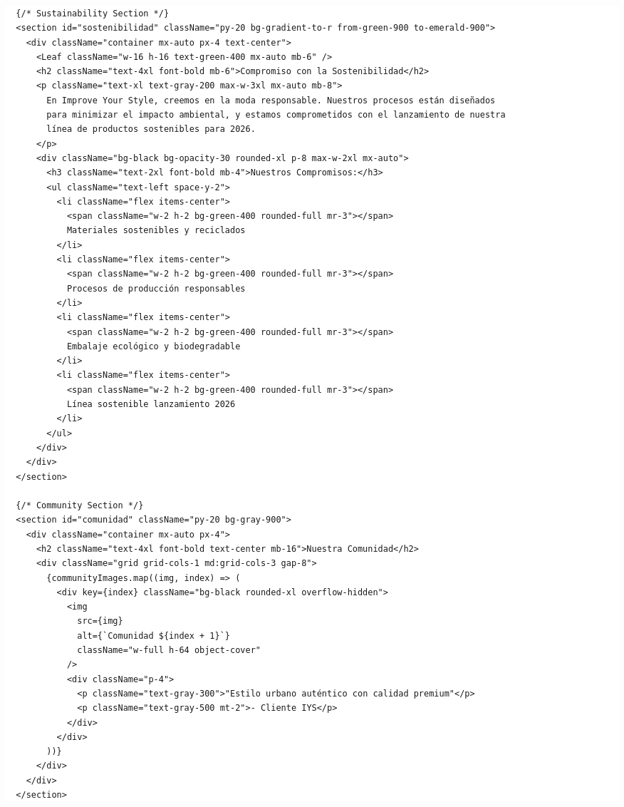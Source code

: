       {/* Sustainability Section */}
      <section id="sostenibilidad" className="py-20 bg-gradient-to-r from-green-900 to-emerald-900">
        <div className="container mx-auto px-4 text-center">
          <Leaf className="w-16 h-16 text-green-400 mx-auto mb-6" />
          <h2 className="text-4xl font-bold mb-6">Compromiso con la Sostenibilidad</h2>
          <p className="text-xl text-gray-200 max-w-3xl mx-auto mb-8">
            En Improve Your Style, creemos en la moda responsable. Nuestros procesos están diseñados 
            para minimizar el impacto ambiental, y estamos comprometidos con el lanzamiento de nuestra 
            línea de productos sostenibles para 2026.
          </p>
          <div className="bg-black bg-opacity-30 rounded-xl p-8 max-w-2xl mx-auto">
            <h3 className="text-2xl font-bold mb-4">Nuestros Compromisos:</h3>
            <ul className="text-left space-y-2">
              <li className="flex items-center">
                <span className="w-2 h-2 bg-green-400 rounded-full mr-3"></span>
                Materiales sostenibles y reciclados
              </li>
              <li className="flex items-center">
                <span className="w-2 h-2 bg-green-400 rounded-full mr-3"></span>
                Procesos de producción responsables
              </li>
              <li className="flex items-center">
                <span className="w-2 h-2 bg-green-400 rounded-full mr-3"></span>
                Embalaje ecológico y biodegradable
              </li>
              <li className="flex items-center">
                <span className="w-2 h-2 bg-green-400 rounded-full mr-3"></span>
                Línea sostenible lanzamiento 2026
              </li>
            </ul>
          </div>
        </div>
      </section>

      {/* Community Section */}
      <section id="comunidad" className="py-20 bg-gray-900">
        <div className="container mx-auto px-4">
          <h2 className="text-4xl font-bold text-center mb-16">Nuestra Comunidad</h2>
          <div className="grid grid-cols-1 md:grid-cols-3 gap-8">
            {communityImages.map((img, index) => (
              <div key={index} className="bg-black rounded-xl overflow-hidden">
                <img 
                  src={img} 
                  alt={`Comunidad ${index + 1}`}
                  className="w-full h-64 object-cover"
                />
                <div className="p-4">
                  <p className="text-gray-300">"Estilo urbano auténtico con calidad premium"</p>
                  <p className="text-gray-500 mt-2">- Cliente IYS</p>
                </div>
              </div>
            ))}
          </div>
        </div>
      </section>
